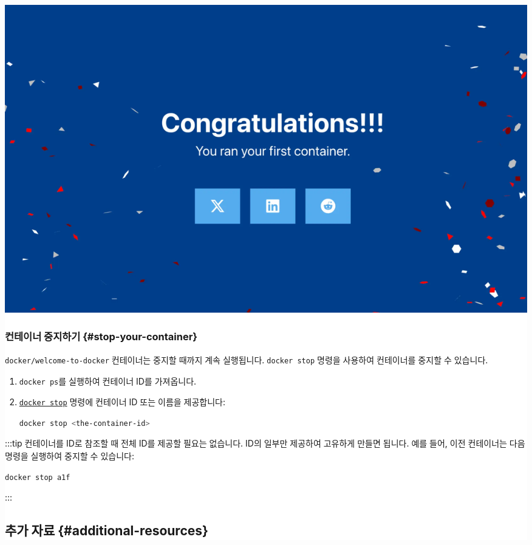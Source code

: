 ![실행 중인 컨테이너에서 나오는 Nginx 웹 서버의 랜딩 페이지 스크린샷](images/access-the-frontend.webp?border)

### 컨테이너 중지하기 {#stop-your-container}

`docker/welcome-to-docker` 컨테이너는 중지할 때까지 계속 실행됩니다. `docker stop` 명령을 사용하여 컨테이너를 중지할 수 있습니다.

1. `docker ps`를 실행하여 컨테이너 ID를 가져옵니다.

2. [`docker stop`](/reference/cli/docker/container/stop/) 명령에 컨테이너 ID 또는 이름을 제공합니다:

   ```bash
   docker stop <the-container-id>
   ```

:::tip
컨테이너를 ID로 참조할 때 전체 ID를 제공할 필요는 없습니다. ID의 일부만 제공하여 고유하게 만들면 됩니다. 예를 들어, 이전 컨테이너는 다음 명령을 실행하여 중지할 수 있습니다:

```bash
docker stop a1f
```

:::

</TabItem>
</Tabs>

## 추가 자료 {#additional-resources}
